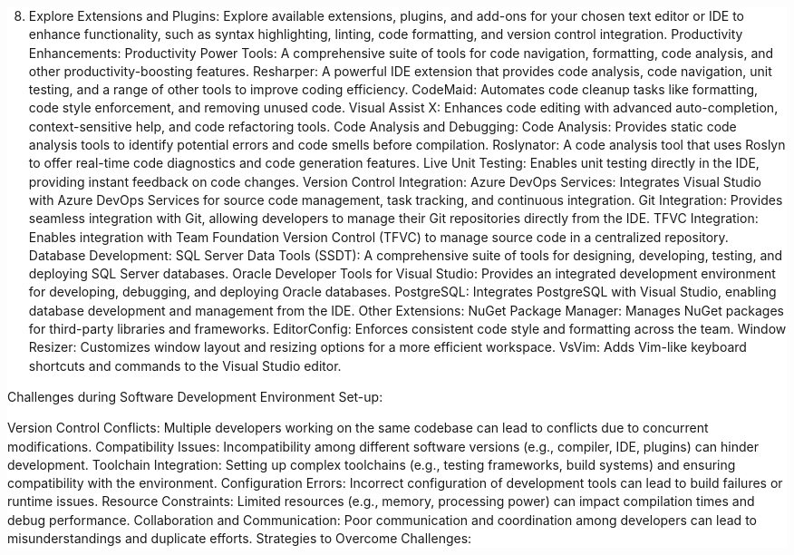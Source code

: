 





8. Explore Extensions and Plugins:
   Explore available extensions, plugins, and add-ons for your chosen text editor or IDE to enhance functionality, such as syntax highlighting, linting, code formatting, and version control integration.
Productivity Enhancements:
Productivity Power Tools: A comprehensive suite of tools for code navigation, formatting, code analysis, and other productivity-boosting features.
Resharper: A powerful IDE extension that provides code analysis, code navigation, unit testing, and a range of other tools to improve coding efficiency.
CodeMaid: Automates code cleanup tasks like formatting, code style enforcement, and removing unused code.
Visual Assist X: Enhances code editing with advanced auto-completion, context-sensitive help, and code refactoring tools.
Code Analysis and Debugging:
Code Analysis: Provides static code analysis tools to identify potential errors and code smells before compilation.
Roslynator: A code analysis tool that uses Roslyn to offer real-time code diagnostics and code generation features.
Live Unit Testing: Enables unit testing directly in the IDE, providing instant feedback on code changes.
Version Control Integration:
Azure DevOps Services: Integrates Visual Studio with Azure DevOps Services for source code management, task tracking, and continuous integration.
Git Integration: Provides seamless integration with Git, allowing developers to manage their Git repositories directly from the IDE.
TFVC Integration: Enables integration with Team Foundation Version Control (TFVC) to manage source code in a centralized repository.
Database Development:
SQL Server Data Tools (SSDT): A comprehensive suite of tools for designing, developing, testing, and deploying SQL Server databases.
Oracle Developer Tools for Visual Studio: Provides an integrated development environment for developing, debugging, and deploying Oracle databases.
PostgreSQL: Integrates PostgreSQL with Visual Studio, enabling database development and management from the IDE.
Other Extensions:
NuGet Package Manager: Manages NuGet packages for third-party libraries and frameworks.
EditorConfig: Enforces consistent code style and formatting across the team.
Window Resizer: Customizes window layout and resizing options for a more efficient workspace.
VsVim: Adds Vim-like keyboard shortcuts and commands to the Visual Studio editor.




Challenges during Software Development Environment Set-up:

Version Control Conflicts: Multiple developers working on the same codebase can lead to conflicts due to concurrent modifications.
Compatibility Issues: Incompatibility among different software versions (e.g., compiler, IDE, plugins) can hinder development.
Toolchain Integration: Setting up complex toolchains (e.g., testing frameworks, build systems) and ensuring compatibility with the environment.
Configuration Errors: Incorrect configuration of development tools can lead to build failures or runtime issues.
Resource Constraints: Limited resources (e.g., memory, processing power) can impact compilation times and debug performance.
Collaboration and Communication: Poor communication and coordination among developers can lead to misunderstandings and duplicate efforts.
Strategies to Overcome Challenges:
